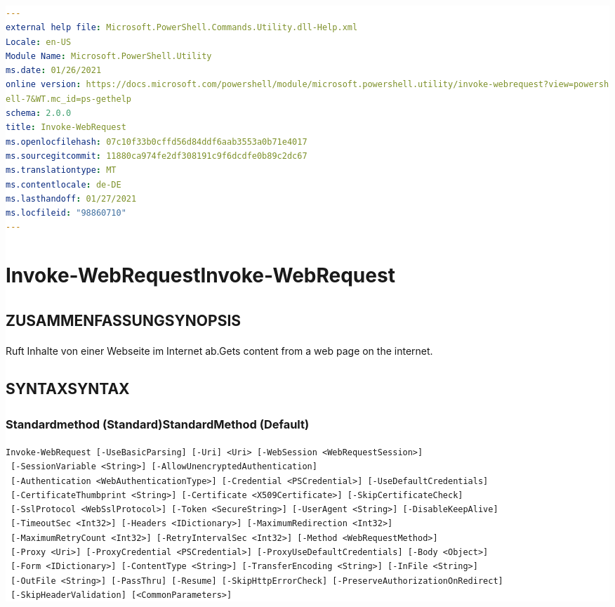 ```yaml
---
external help file: Microsoft.PowerShell.Commands.Utility.dll-Help.xml
Locale: en-US
Module Name: Microsoft.PowerShell.Utility
ms.date: 01/26/2021
online version: https://docs.microsoft.com/powershell/module/microsoft.powershell.utility/invoke-webrequest?view=powershell-7&WT.mc_id=ps-gethelp
schema: 2.0.0
title: Invoke-WebRequest
ms.openlocfilehash: 07c10f33b0cffd56d84ddf6aab3553a0b71e4017
ms.sourcegitcommit: 11880ca974fe2df308191c9f6dcdfe0b89c2dc67
ms.translationtype: MT
ms.contentlocale: de-DE
ms.lasthandoff: 01/27/2021
ms.locfileid: "98860710"
---
```

# <span data-ttu-id="bd96e-102">Invoke-WebRequest</span><span class="sxs-lookup"><span data-stu-id="bd96e-102">Invoke-WebRequest</span></span>

## <span data-ttu-id="bd96e-103">ZUSAMMENFASSUNG</span><span class="sxs-lookup"><span data-stu-id="bd96e-103">SYNOPSIS</span></span>
<span data-ttu-id="bd96e-104">Ruft Inhalte von einer Webseite im Internet ab.</span><span class="sxs-lookup"><span data-stu-id="bd96e-104">Gets content from a web page on the internet.</span></span>

## <span data-ttu-id="bd96e-105">SYNTAX</span><span class="sxs-lookup"><span data-stu-id="bd96e-105">SYNTAX</span></span>

### <span data-ttu-id="bd96e-106">Standardmethod (Standard)</span><span class="sxs-lookup"><span data-stu-id="bd96e-106">StandardMethod (Default)</span></span>

```
Invoke-WebRequest [-UseBasicParsing] [-Uri] <Uri> [-WebSession <WebRequestSession>]
 [-SessionVariable <String>] [-AllowUnencryptedAuthentication]
 [-Authentication <WebAuthenticationType>] [-Credential <PSCredential>] [-UseDefaultCredentials]
 [-CertificateThumbprint <String>] [-Certificate <X509Certificate>] [-SkipCertificateCheck]
 [-SslProtocol <WebSslProtocol>] [-Token <SecureString>] [-UserAgent <String>] [-DisableKeepAlive]
 [-TimeoutSec <Int32>] [-Headers <IDictionary>] [-MaximumRedirection <Int32>]
 [-MaximumRetryCount <Int32>] [-RetryIntervalSec <Int32>] [-Method <WebRequestMethod>]
 [-Proxy <Uri>] [-ProxyCredential <PSCredential>] [-ProxyUseDefaultCredentials] [-Body <Object>]
 [-Form <IDictionary>] [-ContentType <String>] [-TransferEncoding <String>] [-InFile <String>]
 [-OutFile <String>] [-PassThru] [-Resume] [-SkipHttpErrorCheck] [-PreserveAuthorizationOnRedirect]
 [-SkipHeaderValidation] [<CommonParameters>]
```
